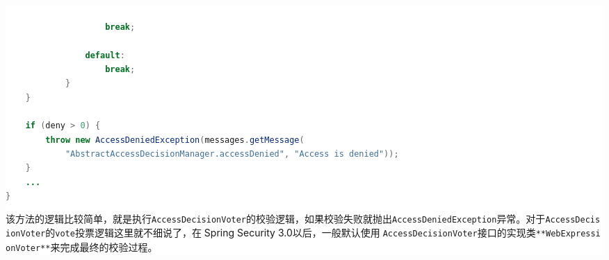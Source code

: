 ```java
					
					break;
					
				default:
					break;
			}
	}
	
	if (deny > 0) {
		throw new AccessDeniedException(messages.getMessage(
			"AbstractAccessDecisionManager.accessDenied", "Access is denied"));
	}
	...
}
```
该方法的逻辑比较简单，就是执行`AccessDecisionVoter`的校验逻辑，如果校验失败就抛出`AccessDeniedException`异常。对于`AccessDecisionVoter`的`vote`投票逻辑这里就不细说了，在 Spring Security 3.0以后，一般默认使用 `AccessDecisionVoter`接口的实现类`**WebExpressionVoter**`来完成最终的校验过程。
